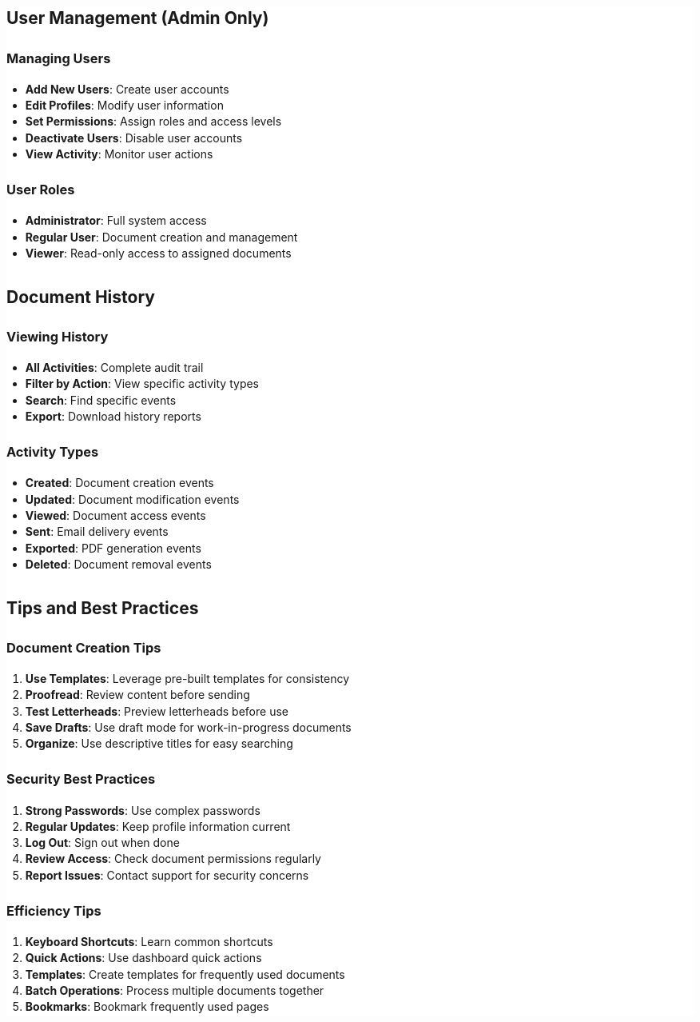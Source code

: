 ## User Management (Admin Only)

### Managing Users
- **Add New Users**: Create user accounts
- **Edit Profiles**: Modify user information
- **Set Permissions**: Assign roles and access levels
- **Deactivate Users**: Disable user accounts
- **View Activity**: Monitor user actions

### User Roles
- **Administrator**: Full system access
- **Regular User**: Document creation and management
- **Viewer**: Read-only access to assigned documents

## Document History

### Viewing History
- **All Activities**: Complete audit trail
- **Filter by Action**: View specific activity types
- **Search**: Find specific events
- **Export**: Download history reports

### Activity Types
- **Created**: Document creation events
- **Updated**: Document modification events
- **Viewed**: Document access events
- **Sent**: Email delivery events
- **Exported**: PDF generation events
- **Deleted**: Document removal events

## Tips and Best Practices

### Document Creation Tips
1. **Use Templates**: Leverage pre-built templates for consistency
2. **Proofread**: Review content before sending
3. **Test Letterheads**: Preview letterheads before use
4. **Save Drafts**: Use draft mode for work-in-progress documents
5. **Organize**: Use descriptive titles for easy searching

### Security Best Practices
1. **Strong Passwords**: Use complex passwords
2. **Regular Updates**: Keep profile information current
3. **Log Out**: Sign out when done
4. **Review Access**: Check document permissions regularly
5. **Report Issues**: Contact support for security concerns

### Efficiency Tips
1. **Keyboard Shortcuts**: Learn common shortcuts
2. **Quick Actions**: Use dashboard quick actions
3. **Templates**: Create templates for frequently used documents
4. **Batch Operations**: Process multiple documents together
5. **Bookmarks**: Bookmark frequently used pages
